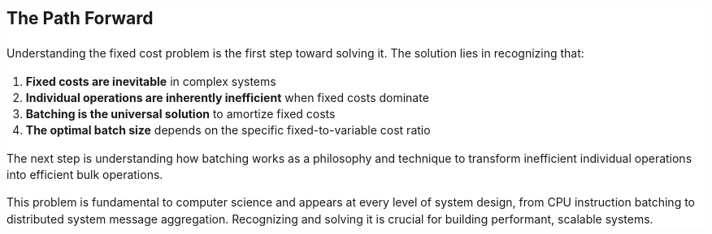 ## The Path Forward

Understanding the fixed cost problem is the first step toward solving it. The solution lies in recognizing that:

1. **Fixed costs are inevitable** in complex systems
2. **Individual operations are inherently inefficient** when fixed costs dominate
3. **Batching is the universal solution** to amortize fixed costs
4. **The optimal batch size** depends on the specific fixed-to-variable cost ratio

The next step is understanding how batching works as a philosophy and technique to transform inefficient individual operations into efficient bulk operations.

This problem is fundamental to computer science and appears at every level of system design, from CPU instruction batching to distributed system message aggregation. Recognizing and solving it is crucial for building performant, scalable systems.